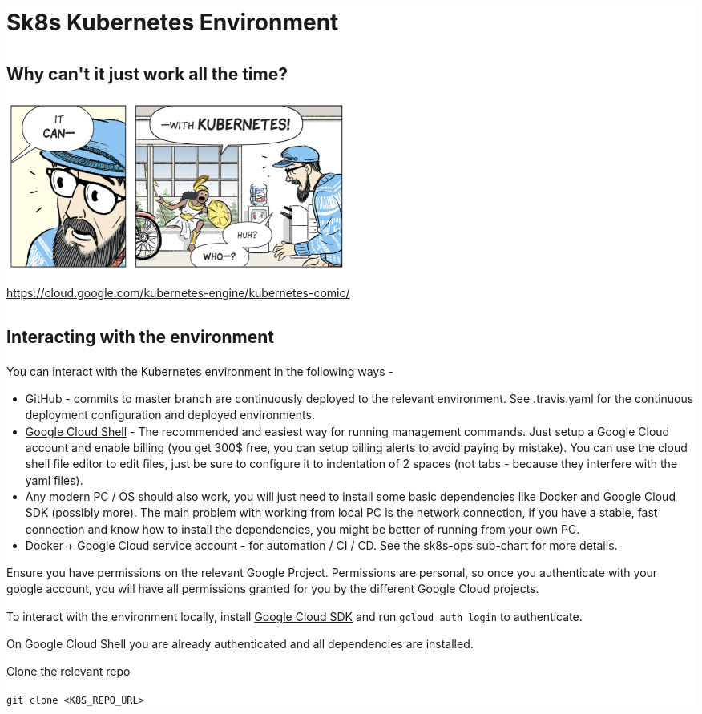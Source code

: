 # Sk8s Kubernetes Environment


## Why can't it just work all the time?

[![it can - with Kubernetes!](it-can-with-kubernetes.png)](https://cloud.google.com/kubernetes-engine/kubernetes-comic/)

https://cloud.google.com/kubernetes-engine/kubernetes-comic/


## Interacting with the environment

You can interact with the Kubernetes environment in the following ways -

* GitHub - commits to master branch are continuously deployed to the relevant environment. See .travis.yaml for the continuous deployment configuration and deployed environments.
* [Google Cloud Shell](https://cloud.google.com/shell/docs/quickstart) - The recommended and easiest way for running management commands. Just setup a Google Cloud account and enable billing (you get 300$ free, you can setup billing alerts to avoid paying by mistake). You can use the cloud shell file editor to edit files, just be sure to configure it to indentation of 2 spaces (not tabs - because they interfere with the yaml files).
* Any modern PC / OS should also work, you will just need to install some basic dependencies like Docker and Google Cloud SDK (possibly more). The main problem with working from local PC is the network connection, if you have a stable, fast connection and know how to install the dependencies, you might be better of running from your own PC.
* Docker + Google Cloud service account - for automation / CI / CD. See the sk8s-ops sub-chart for more details.

Ensure you have permissions on the relevant Google Project. Permissions are personal, so once you authenticate with your google account, you will have all permissions granted for you by the different Google Cloud projects.

To interact with the environment locally, install [Google Cloud SDK](https://cloud.google.com/sdk/) and run `gcloud auth login` to authenticate.

On Google Cloud Shell you are already authenticated and all dependencies are installed.

Clone the relevant repo

```
git clone <K8S_REPO_URL>
```
